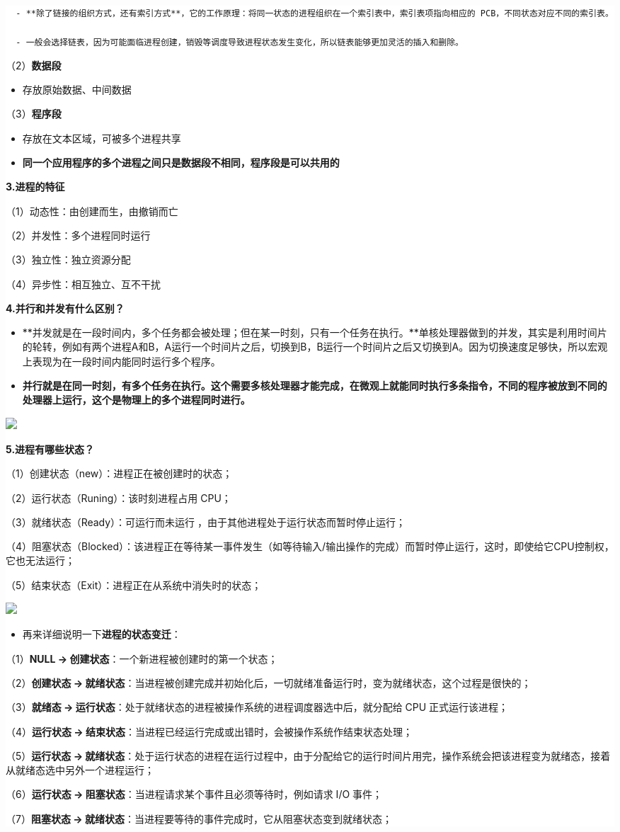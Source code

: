       - **除了链接的组织方式，还有索引方式**，它的工作原理：将同一状态的进程组织在一个索引表中，索引表项指向相应的 PCB，不同状态对应不同的索引表。
    
      - 一般会选择链表，因为可能面临进程创建，销毁等调度导致进程状态发生变化，所以链表能够更加灵活的插入和删除。

（2）**数据段**

  - 存放原始数据、中间数据

（3）**程序段** 

  - 存放在文本区域，可被多个进程共享

  - **同一个应用程序的多个进程之间只是数据段不相同，程序段是可以共用的**

**3.进程的特征**

（1）动态性：由创建而生，由撤销而亡

（2）并发性：多个进程同时运行

（3）独立性：独立资源分配

（4）异步性：相互独立、互不干扰

**4.并行和并发有什么区别？**

  - **并发就是在一段时间内，多个任务都会被处理；但在某一时刻，只有一个任务在执行。**单核处理器做到的并发，其实是利用时间片的轮转，例如有两个进程A和B，A运行一个时间片之后，切换到B，B运行一个时间片之后又切换到A。因为切换速度足够快，所以宏观上表现为在一段时间内能同时运行多个程序。

  - **并行就是在同一时刻，有多个任务在执行。这个需要多核处理器才能完成，在微观上就能同时执行多条指令，不同的程序被放到不同的处理器上运行，这个是物理上的多个进程同时进行。**

 ![](./images/OS13.awebp)


**5.进程有哪些状态？**

（1）创建状态（new）：进程正在被创建时的状态；

（2）运⾏状态（Runing）：该时刻进程占⽤ CPU；

（3）就绪状态（Ready）：可运⾏而未运行 ，由于其他进程处于运⾏状态⽽暂时停⽌运⾏；

（4）阻塞状态（Blocked）：该进程正在等待某⼀事件发⽣（如等待输⼊/输出操作的完成）⽽暂时停⽌运⾏，这时，即使给它CPU控制权，它也⽆法运⾏；

（5）结束状态（Exit）：进程正在从系统中消失时的状态；

 ![](./images/OS15.awebp)

 - 再来详细说明一下**进程的状态变迁**：

（1）**NULL -> 创建状态**：一个新进程被创建时的第一个状态；

（2）**创建状态 -> 就绪状态**：当进程被创建完成并初始化后，一切就绪准备运行时，变为就绪状态，这个过程是很快的；

（3）**就绪态 -> 运行状态**：处于就绪状态的进程被操作系统的进程调度器选中后，就分配给 CPU 正式运行该进程；

（4）**运行状态 -> 结束状态**：当进程已经运行完成或出错时，会被操作系统作结束状态处理；

（5）**运行状态 -> 就绪状态**：处于运行状态的进程在运行过程中，由于分配给它的运行时间片用完，操作系统会把该进程变为就绪态，接着从就绪态选中另外一个进程运行；

（6）**运行状态 -> 阻塞状态**：当进程请求某个事件且必须等待时，例如请求 I/O 事件；

（7）**阻塞状态 -> 就绪状态**：当进程要等待的事件完成时，它从阻塞状态变到就绪状态；
